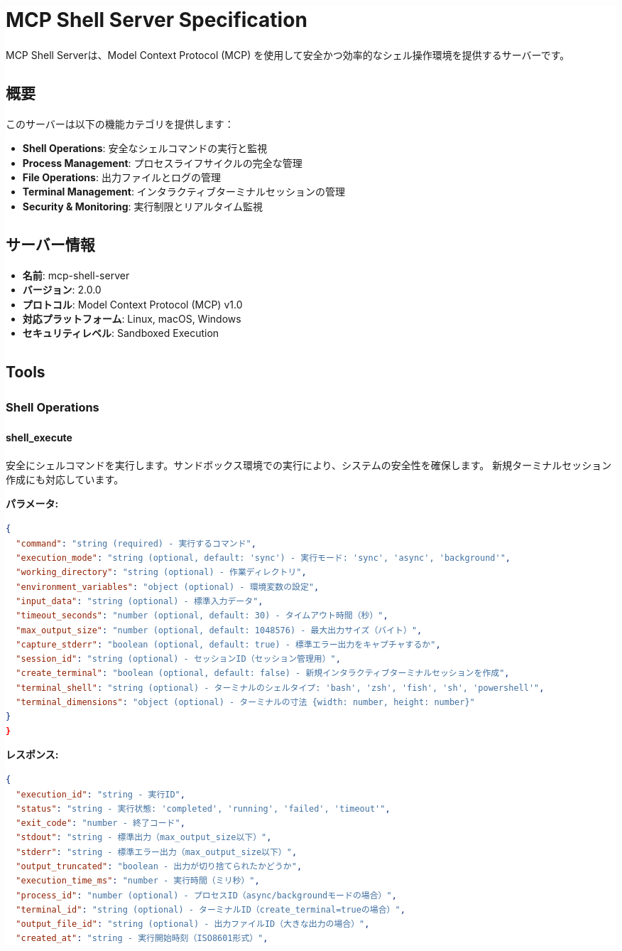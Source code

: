 # MCP Shell Server Specification

MCP Shell Serverは、Model Context Protocol (MCP) を使用して安全かつ効率的なシェル操作環境を提供するサーバーです。

## 概要

このサーバーは以下の機能カテゴリを提供します：
- **Shell Operations**: 安全なシェルコマンドの実行と監視
- **Process Management**: プロセスライフサイクルの完全な管理
- **File Operations**: 出力ファイルとログの管理
- **Terminal Management**: インタラクティブターミナルセッションの管理
- **Security & Monitoring**: 実行制限とリアルタイム監視

## サーバー情報

- **名前**: mcp-shell-server
- **バージョン**: 2.0.0
- **プロトコル**: Model Context Protocol (MCP) v1.0
- **対応プラットフォーム**: Linux, macOS, Windows
- **セキュリティレベル**: Sandboxed Execution

## Tools

### Shell Operations

#### shell_execute

安全にシェルコマンドを実行します。サンドボックス環境での実行により、システムの安全性を確保します。
新規ターミナルセッション作成にも対応しています。

**パラメータ:**
```json
{
  "command": "string (required) - 実行するコマンド",
  "execution_mode": "string (optional, default: 'sync') - 実行モード: 'sync', 'async', 'background'",
  "working_directory": "string (optional) - 作業ディレクトリ",
  "environment_variables": "object (optional) - 環境変数の設定",
  "input_data": "string (optional) - 標準入力データ",
  "timeout_seconds": "number (optional, default: 30) - タイムアウト時間（秒）",
  "max_output_size": "number (optional, default: 1048576) - 最大出力サイズ（バイト）",
  "capture_stderr": "boolean (optional, default: true) - 標準エラー出力をキャプチャするか",
  "session_id": "string (optional) - セッションID（セッション管理用）",
  "create_terminal": "boolean (optional, default: false) - 新規インタラクティブターミナルセッションを作成",
  "terminal_shell": "string (optional) - ターミナルのシェルタイプ: 'bash', 'zsh', 'fish', 'sh', 'powershell'",
  "terminal_dimensions": "object (optional) - ターミナルの寸法 {width: number, height: number}"
}
}
```

**レスポンス:**
```json
{
  "execution_id": "string - 実行ID",
  "status": "string - 実行状態: 'completed', 'running', 'failed', 'timeout'",
  "exit_code": "number - 終了コード",
  "stdout": "string - 標準出力（max_output_size以下）",
  "stderr": "string - 標準エラー出力（max_output_size以下）",
  "output_truncated": "boolean - 出力が切り捨てられたかどうか",
  "execution_time_ms": "number - 実行時間（ミリ秒）",
  "process_id": "number (optional) - プロセスID（async/backgroundモードの場合）",
  "terminal_id": "string (optional) - ターミナルID（create_terminal=trueの場合）",
  "output_file_id": "string (optional) - 出力ファイルID（大きな出力の場合）",
  "created_at": "string - 実行開始時刻（ISO8601形式）",
```